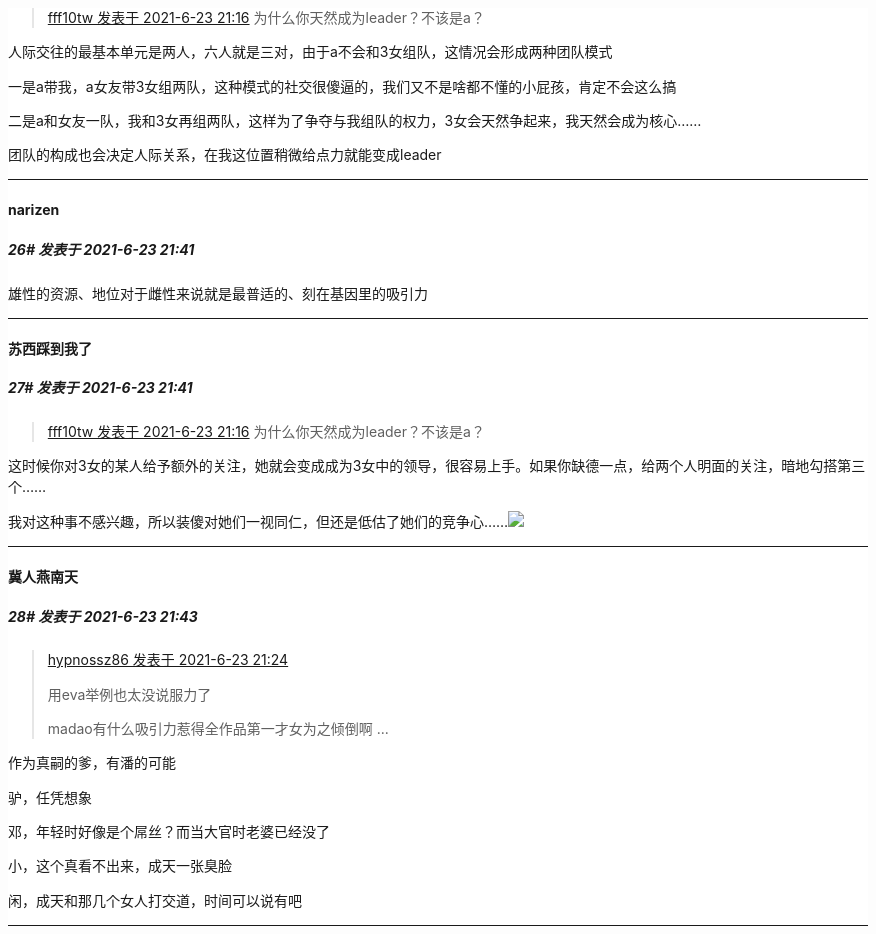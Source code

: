 
<blockquote><a href="httphttps://bbs.saraba1st.com/2b/forum.php?mod=redirect&amp;goto=findpost&amp;pid=51714703&amp;ptid=2011574" target="_blank">fff10tw 发表于 2021-6-23 21:16</a>
为什么你天然成为leader？不该是a？</blockquote>
人际交往的最基本单元是两人，六人就是三对，由于a不会和3女组队，这情况会形成两种团队模式

一是a带我，a女友带3女组两队，这种模式的社交很傻逼的，我们又不是啥都不懂的小屁孩，肯定不会这么搞

二是a和女友一队，我和3女再组两队，这样为了争夺与我组队的权力，3女会天然争起来，我天然会成为核心……

团队的构成也会决定人际关系，在我这位置稍微给点力就能变成leader


*****

####  narizen  
##### 26#       发表于 2021-6-23 21:41


雄性的资源、地位对于雌性来说就是最普适的、刻在基因里的吸引力


*****

####  苏西踩到我了  
##### 27#       发表于 2021-6-23 21:41


<blockquote><a href="httphttps://bbs.saraba1st.com/2b/forum.php?mod=redirect&amp;goto=findpost&amp;pid=51714703&amp;ptid=2011574" target="_blank">fff10tw 发表于 2021-6-23 21:16</a>
为什么你天然成为leader？不该是a？</blockquote>
这时候你对3女的某人给予额外的关注，她就会变成成为3女中的领导，很容易上手。如果你缺德一点，给两个人明面的关注，暗地勾搭第三个……

我对这种事不感兴趣，所以装傻对她们一视同仁，但还是低估了她们的竞争心……<img src="https://static.saraba1st.com/image/smiley/face2017/001.png" referrerpolicy="no-referrer">


*****

####  冀人燕南天  
##### 28#       发表于 2021-6-23 21:43


<blockquote><a href="httphttps://bbs.saraba1st.com/2b/forum.php?mod=redirect&amp;goto=findpost&amp;pid=51714759&amp;ptid=2011574" target="_blank">hypnossz86 发表于 2021-6-23 21:24</a>

用eva举例也太没说服力了

madao有什么吸引力惹得全作品第一才女为之倾倒啊 ...</blockquote>
作为真嗣的爹，有潘的可能

驴，任凭想象

邓，年轻时好像是个屌丝？而当大官时老婆已经没了

小，这个真看不出来，成天一张臭脸

闲，成天和那几个女人打交道，时间可以说有吧


*****
